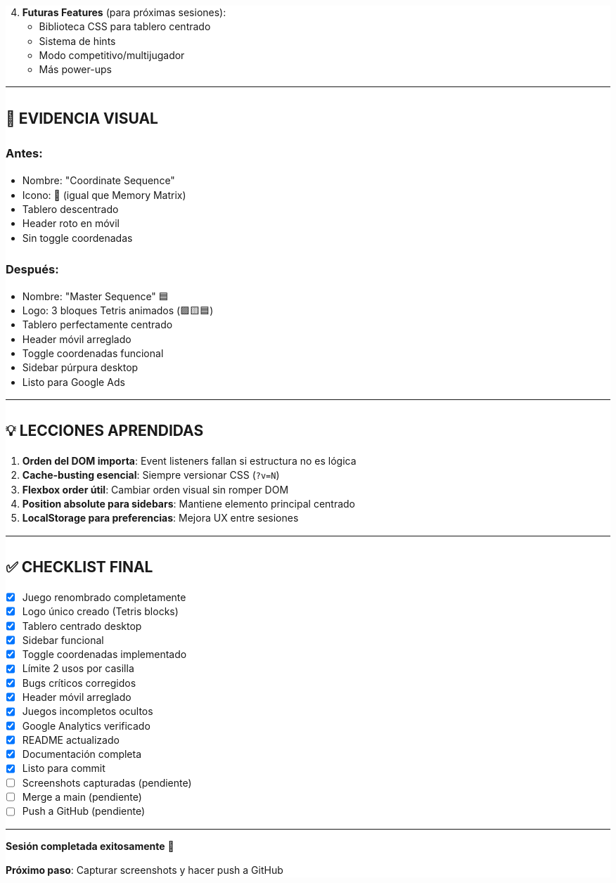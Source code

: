 4. **Futuras Features** (para próximas sesiones):
   - Biblioteca CSS para tablero centrado
   - Sistema de hints
   - Modo competitivo/multijugador
   - Más power-ups

---

## 📸 EVIDENCIA VISUAL

### Antes:
- Nombre: "Coordinate Sequence"
- Icono: 🧠 (igual que Memory Matrix)
- Tablero descentrado
- Header roto en móvil
- Sin toggle coordenadas

### Después:
- Nombre: "Master Sequence" 🟦
- Logo: 3 bloques Tetris animados (🟪🟨🟦)
- Tablero perfectamente centrado
- Header móvil arreglado
- Toggle coordenadas funcional
- Sidebar púrpura desktop
- Listo para Google Ads

---

## 💡 LECCIONES APRENDIDAS

1. **Orden del DOM importa**: Event listeners fallan si estructura no es lógica
2. **Cache-busting esencial**: Siempre versionar CSS (`?v=N`)
3. **Flexbox order útil**: Cambiar orden visual sin romper DOM
4. **Position absolute para sidebars**: Mantiene elemento principal centrado
5. **LocalStorage para preferencias**: Mejora UX entre sesiones

---

## ✅ CHECKLIST FINAL

- [x] Juego renombrado completamente
- [x] Logo único creado (Tetris blocks)
- [x] Tablero centrado desktop
- [x] Sidebar funcional
- [x] Toggle coordenadas implementado
- [x] Límite 2 usos por casilla
- [x] Bugs críticos corregidos
- [x] Header móvil arreglado
- [x] Juegos incompletos ocultos
- [x] Google Analytics verificado
- [x] README actualizado
- [x] Documentación completa
- [x] Listo para commit
- [ ] Screenshots capturadas (pendiente)
- [ ] Merge a main (pendiente)
- [ ] Push a GitHub (pendiente)

---

**Sesión completada exitosamente** 🎉

**Próximo paso**: Capturar screenshots y hacer push a GitHub

